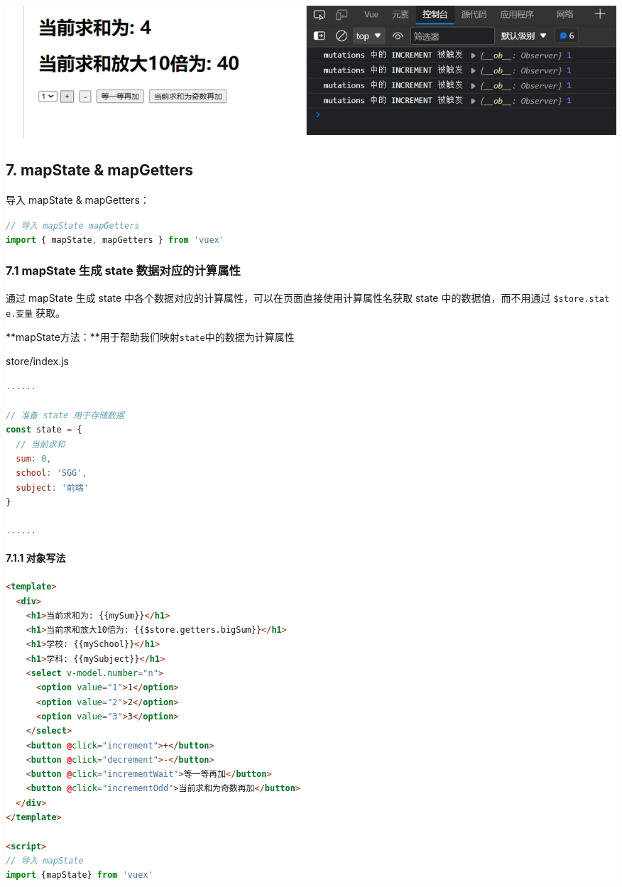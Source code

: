 > ![在这里插入图片描述](./assets/38.vuex/254567291e80de9362d114224d18d51c.png)

## 7. mapState & mapGetters

导入 mapState & mapGetters：

```js
// 导入 mapState mapGetters
import { mapState, mapGetters } from 'vuex'
```

### 7.1 mapState 生成 state 数据对应的计算属性

通过 mapState 生成 state 中各个数据对应的计算属性，可以在页面直接使用计算属性名获取 state 中的数据值，而不用通过 `$store.state.变量` 获取。

**mapState方法：**用于帮助我们映射`state`中的数据为计算属性

store/index.js

```js
......

// 准备 state 用于存储数据
const state = {
  // 当前求和
  sum: 0,
  school: 'SGG',
  subject: '前端'
}

......
```

#### 7.1.1 对象写法

```html
<template>
  <div>
    <h1>当前求和为: {{mySum}}</h1>
    <h1>当前求和放大10倍为: {{$store.getters.bigSum}}</h1>
    <h1>学校: {{mySchool}}</h1>
    <h1>学科: {{mySubject}}</h1>
    <select v-model.number="n">
      <option value="1">1</option>
      <option value="2">2</option>
      <option value="3">3</option>
    </select>
    <button @click="increment">+</button>
    <button @click="decrement">-</button>
    <button @click="incrementWait">等一等再加</button>
    <button @click="incrementOdd">当前求和为奇数再加</button>
  </div>
</template>

<script>
// 导入 mapState 
import {mapState} from 'vuex'
```